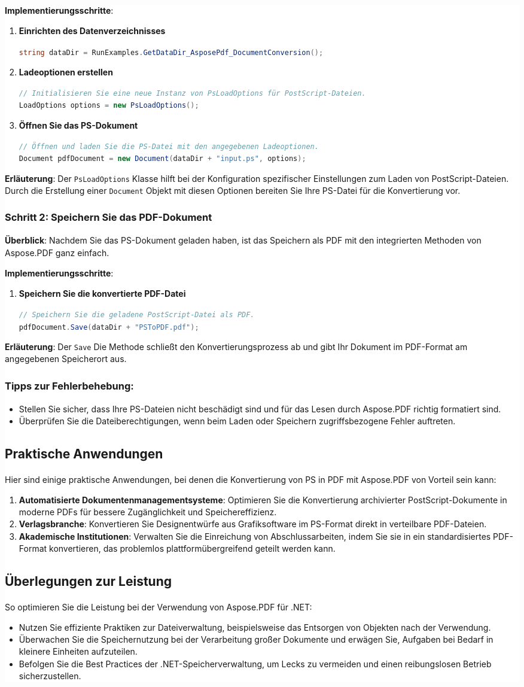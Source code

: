 **Implementierungsschritte**:
1. **Einrichten des Datenverzeichnisses**
   ```csharp
   string dataDir = RunExamples.GetDataDir_AsposePdf_DocumentConversion();
   ```
2. **Ladeoptionen erstellen**
   ```csharp
   // Initialisieren Sie eine neue Instanz von PsLoadOptions für PostScript-Dateien.
   LoadOptions options = new PsLoadOptions();
   ```
3. **Öffnen Sie das PS-Dokument**
   ```csharp
   // Öffnen und laden Sie die PS-Datei mit den angegebenen Ladeoptionen.
   Document pdfDocument = new Document(dataDir + "input.ps", options);
   ```

**Erläuterung**: Der `PsLoadOptions` Klasse hilft bei der Konfiguration spezifischer Einstellungen zum Laden von PostScript-Dateien. Durch die Erstellung einer `Document` Objekt mit diesen Optionen bereiten Sie Ihre PS-Datei für die Konvertierung vor.

### Schritt 2: Speichern Sie das PDF-Dokument
**Überblick**: Nachdem Sie das PS-Dokument geladen haben, ist das Speichern als PDF mit den integrierten Methoden von Aspose.PDF ganz einfach.

**Implementierungsschritte**:
1. **Speichern Sie die konvertierte PDF-Datei**
   ```csharp
   // Speichern Sie die geladene PostScript-Datei als PDF.
   pdfDocument.Save(dataDir + "PSToPDF.pdf");
   ```

**Erläuterung**: Der `Save` Die Methode schließt den Konvertierungsprozess ab und gibt Ihr Dokument im PDF-Format am angegebenen Speicherort aus.

### Tipps zur Fehlerbehebung:
- Stellen Sie sicher, dass Ihre PS-Dateien nicht beschädigt sind und für das Lesen durch Aspose.PDF richtig formatiert sind.
- Überprüfen Sie die Dateiberechtigungen, wenn beim Laden oder Speichern zugriffsbezogene Fehler auftreten.

## Praktische Anwendungen
Hier sind einige praktische Anwendungen, bei denen die Konvertierung von PS in PDF mit Aspose.PDF von Vorteil sein kann:
1. **Automatisierte Dokumentenmanagementsysteme**: Optimieren Sie die Konvertierung archivierter PostScript-Dokumente in moderne PDFs für bessere Zugänglichkeit und Speichereffizienz.
2. **Verlagsbranche**: Konvertieren Sie Designentwürfe aus Grafiksoftware im PS-Format direkt in verteilbare PDF-Dateien.
3. **Akademische Institutionen**: Verwalten Sie die Einreichung von Abschlussarbeiten, indem Sie sie in ein standardisiertes PDF-Format konvertieren, das problemlos plattformübergreifend geteilt werden kann.

## Überlegungen zur Leistung
So optimieren Sie die Leistung bei der Verwendung von Aspose.PDF für .NET:
- Nutzen Sie effiziente Praktiken zur Dateiverwaltung, beispielsweise das Entsorgen von Objekten nach der Verwendung.
- Überwachen Sie die Speichernutzung bei der Verarbeitung großer Dokumente und erwägen Sie, Aufgaben bei Bedarf in kleinere Einheiten aufzuteilen.
- Befolgen Sie die Best Practices der .NET-Speicherverwaltung, um Lecks zu vermeiden und einen reibungslosen Betrieb sicherzustellen.
